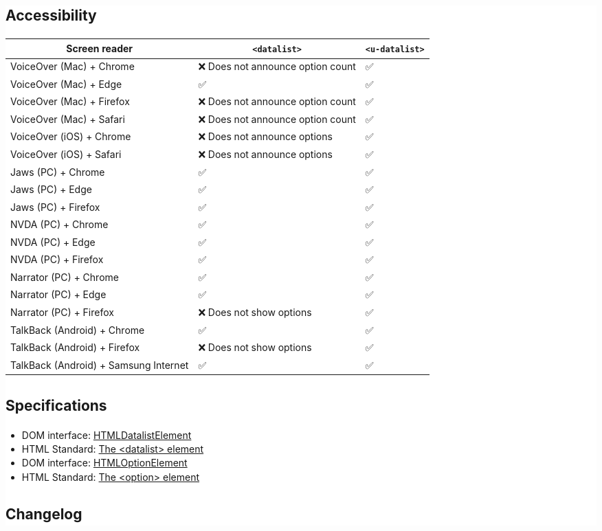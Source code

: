 

## Accessibility

| Screen reader | `<datalist>` | `<u-datalist>` |
| --- | --- | --- |
| VoiceOver (Mac) + Chrome | :x: Does not announce option count | :white_check_mark: |
| VoiceOver (Mac) + Edge | :white_check_mark: | :white_check_mark: |
| VoiceOver (Mac) + Firefox | :x: Does not announce option count  | :white_check_mark: |
| VoiceOver (Mac) + Safari | :x: Does not announce option count | :white_check_mark: |
| VoiceOver (iOS) + Chrome | :x: Does not announce options | :white_check_mark: |
| VoiceOver (iOS) + Safari | :x: Does not announce options | :white_check_mark: |
| Jaws (PC) + Chrome | :white_check_mark: | :white_check_mark: |
| Jaws (PC) + Edge | :white_check_mark: | :white_check_mark: |
| Jaws (PC) + Firefox | :white_check_mark: | :white_check_mark: |
| NVDA (PC) + Chrome | :white_check_mark: | :white_check_mark: |
| NVDA (PC) + Edge | :white_check_mark: | :white_check_mark: |
| NVDA (PC) + Firefox | :white_check_mark: | :white_check_mark: |
| Narrator (PC) + Chrome | :white_check_mark: | :white_check_mark: |
| Narrator (PC) + Edge | :white_check_mark: | :white_check_mark: |
| Narrator (PC) + Firefox | :x: Does not show options | :white_check_mark: |
| TalkBack (Android) + Chrome | :white_check_mark: | :white_check_mark: |
| TalkBack (Android) + Firefox | :x: Does not show options | :white_check_mark: |
| TalkBack (Android) + Samsung Internet | :white_check_mark: | :white_check_mark: |

## Specifications

- DOM interface: [HTMLDatalistElement](https://developer.mozilla.org/en-US/docs/Web/API/HTMLDatalistElement)
- HTML Standard: [The &lt;datalist&gt; element](https://html.spec.whatwg.org/multipage/form-elements.html#the-datalist-element)
- DOM interface: [HTMLOptionElement](https://developer.mozilla.org/en-US/docs/Web/API/HTMLOptionElement)
- HTML Standard: [The &lt;option&gt; element](https://html.spec.whatwg.org/multipage/form-elements.html#the-option-element)

## Changelog
